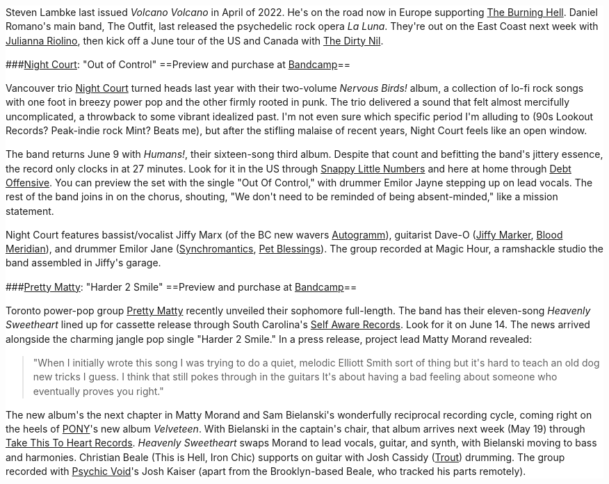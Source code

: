 Steven Lambke last issued *Volcano Volcano* in April of 2022. He's on the road now in Europe supporting [The Burning Hell](http://www.wearetheburninghell.com/). Daniel Romano's main band, The Outfit, last released the psychedelic rock opera *La Luna*. They're out on the East Coast next week with [Julianna Riolino](https://juliannariolinosings.bandcamp.com), then kick off a June tour of the US and Canada with [The Dirty Nil](https://thedirtynil.bandcamp.com/).

<iframe style="border: 0; width: 350px; height: 470px;" src="https://bandcamp.com/EmbeddedPlayer/album=620575398/size=large/bgcol=ffffff/linkcol=0687f5/tracklist=false/transparent=true/" seamless><a href="https://spider-bite.bandcamp.com/album/the-rainbow-and-the-dove-2">The Rainbow And The Dove by Spider Bite</a></iframe>

###[Night Court](https://nightcourtpunk.bandcamp.com): "Out of Control"
==Preview and purchase at [Bandcamp](https://nightcourtpunk.bandcamp.com/album/humans)==

Vancouver trio [Night Court](https://nightcourtpunk.bandcamp.com) turned heads last year with their two-volume *Nervous Birds!* album, a collection of lo-fi rock songs with one foot in breezy power pop and the other firmly rooted in punk. The trio delivered a sound that felt almost mercifully uncomplicated, a throwback to some vibrant idealized past. I'm not even sure which specific period I'm alluding to (90s Lookout Records? Peak-indie rock Mint? Beats me), but after the stifling malaise of recent years, Night Court feels like an open window.

The band returns June 9 with *Humans!*, their sixteen-song third album. Despite that count and befitting the band's jittery essence, the record only clocks in at 27 minutes. Look for it in the US through [Snappy Little Numbers](https://snappylittlenumbers.bandcamp.com/album/humans) and here at home through [Debt Offensive](https://debtoffensiverecords.bandcamp.com/album/humans). You can preview the set with the single "Out Of Control," with drummer Emilor Jayne stepping up on lead vocals. The rest of the band joins in on the chorus, shouting, "We don't need to be reminded of being absent-minded," like a mission statement.

Night Court features bassist/vocalist Jiffy Marx (of the BC new wavers [Autogramm](http://autogramm.bandcamp.com)), guitarist Dave-O ([Jiffy Marker](https://jiffymarker.bandcamp.com/), [Blood Meridian](https://bloodmeridiancanada.bandcamp.com/)), and drummer Emilor Jane ([Synchromantics](https://synchromantics.bandcamp.com), [Pet Blessings](https://petblessings.bandcamp.com)). The group recorded at Magic Hour, a ramshackle studio the band assembled in Jiffy's garage.

<iframe style="border: 0; width: 350px; height: 470px;" src="https://bandcamp.com/EmbeddedPlayer/album=1440333020/size=large/bgcol=ffffff/linkcol=0687f5/tracklist=false/transparent=true/" seamless><a href="https://nightcourtpunk.bandcamp.com/album/humans">HUMANS! by Night Court</a></iframe>

###[Pretty Matty](https://prettymatty.com): "Harder 2 Smile"
==Preview and purchase at [Bandcamp](https://prettymatty.bandcamp.com/album/heavenly-sweetheart)==

Toronto power-pop group [Pretty Matty](http://www.prettymatty.com) recently unveiled their sophomore full-length. The band has their eleven-song *Heavenly Sweetheart* lined up for cassette release through South Carolina's [Self Aware Records](https://selfawarerecords.bandcamp.com/album/heavenly-sweetheart). Look for it on June 14. The news arrived alongside the charming jangle pop single "Harder 2 Smile." In a press release, project lead Matty Morand revealed:

>"When I initially wrote this song I was trying to do a quiet, melodic Elliott Smith sort of thing but it's hard to teach an old dog new tricks I guess. I think that still pokes through in the guitars It's about having a bad feeling about someone who eventually proves you right."

The new album's the next chapter in Matty Morand and Sam Bielanski's wonderfully reciprocal recording cycle, coming right on the heels of [PONY](https://ponytheband.ca)'s new album *Velveteen*. With Bielanski in the captain's chair, that album arrives next week (May 19) through [Take This To Heart Records](http://www.takethistoheartrecords.com/). *Heavenly Sweetheart* swaps Morand to lead vocals, guitar, and synth, with Bielanski moving to bass and harmonies. Christian Beale (This is Hell, Iron Chic) supports on guitar with Josh Cassidy ([Trout](https://trout.bandcamp.com/)) drumming. The group recorded with [Psychic Void](https://psychicvoid.bandcamp.com)'s Josh Kaiser (apart from the Brooklyn-based Beale, who tracked his parts remotely).

